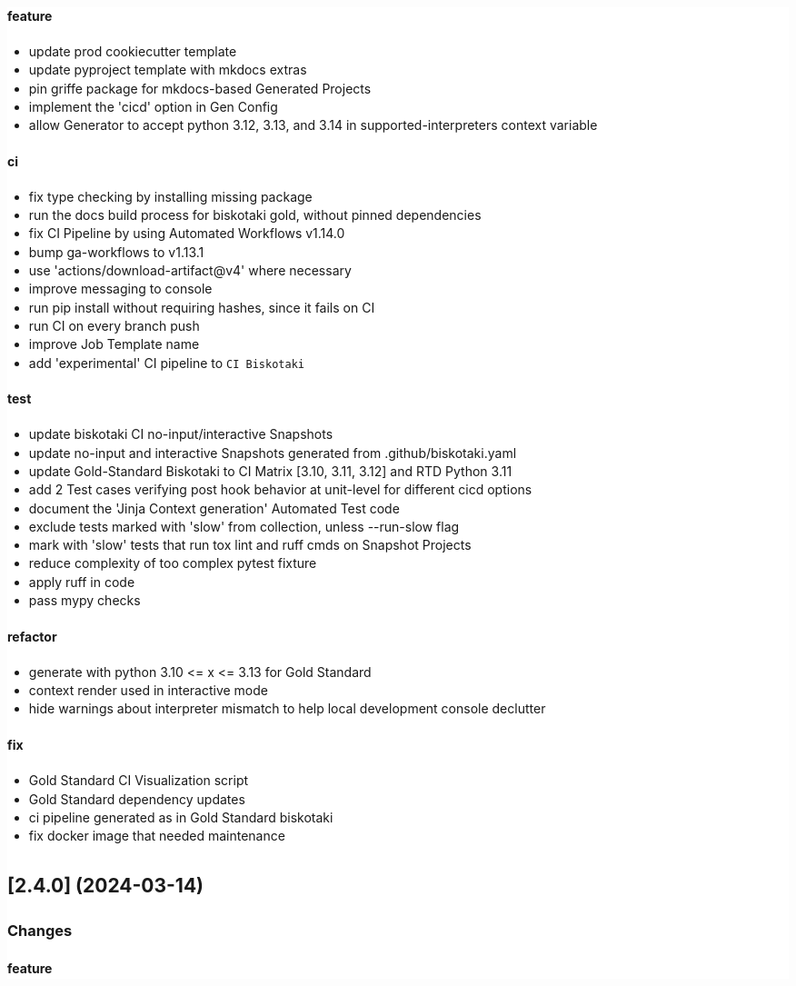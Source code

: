 #### feature

- update prod cookiecutter template
- update pyproject template with mkdocs extras
- pin griffe package for mkdocs-based Generated Projects
- implement the 'cicd' option in Gen Config
- allow Generator to accept python 3.12, 3.13, and 3.14 in supported-interpreters context variable

#### ci

- fix type checking by installing missing package
- run the docs build process for biskotaki gold, without pinned dependencies
- fix CI Pipeline by using Automated Workflows v1.14.0
- bump ga-workflows to v1.13.1
- use 'actions/download-artifact@v4' where necessary
- improve messaging to console
- run pip install without requiring hashes, since it fails on CI
- run CI on every branch push
- improve Job Template name
- add 'experimental' CI pipeline to `CI Biskotaki`

#### test

- update biskotaki CI no-input/interactive Snapshots
- update no-input and interactive Snapshots generated from .github/biskotaki.yaml
- update Gold-Standard Biskotaki to CI Matrix [3.10, 3.11, 3.12] and RTD Python 3.11
- add 2 Test cases verifying post hook behavior at unit-level for different cicd options
- document the 'Jinja Context generation' Automated Test code
- exclude tests marked with 'slow' from collection, unless --run-slow flag
- mark with 'slow' tests that run tox lint and ruff cmds on Snapshot Projects
- reduce complexity of too complex pytest fixture
- apply ruff in code
- pass mypy checks

#### refactor

- generate with python 3.10 <= x <= 3.13 for Gold Standard
- context render used in interactive mode
- hide warnings about interpreter mismatch to help local development console declutter

#### fix

- Gold Standard CI Visualization script
- Gold Standard dependency updates
- ci pipeline generated as in Gold Standard biskotaki
- fix docker image that needed maintenance


## [2.4.0] (2024-03-14)

### Changes

#### feature
